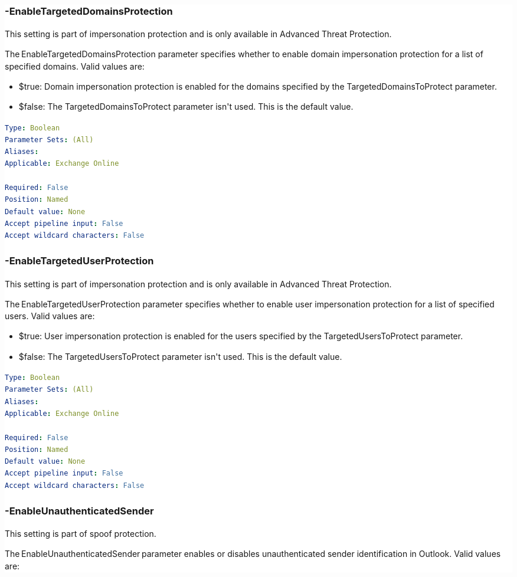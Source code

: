 ### -EnableTargetedDomainsProtection
This setting is part of impersonation protection and is only available in Advanced Threat Protection.

The EnableTargetedDomainsProtection parameter specifies whether to enable domain impersonation protection for a list of specified domains. Valid values are:

- $true: Domain impersonation protection is enabled for the domains specified by the TargetedDomainsToProtect parameter.

- $false: The TargetedDomainsToProtect parameter isn't used. This is the default value.

```yaml
Type: Boolean
Parameter Sets: (All)
Aliases:
Applicable: Exchange Online

Required: False
Position: Named
Default value: None
Accept pipeline input: False
Accept wildcard characters: False
```

### -EnableTargetedUserProtection
This setting is part of impersonation protection and is only available in Advanced Threat Protection.

The EnableTargetedUserProtection parameter specifies whether to enable user impersonation protection for a list of specified users. Valid values are:

- $true: User impersonation protection is enabled for the users specified by the TargetedUsersToProtect parameter.

- $false: The TargetedUsersToProtect parameter isn't used. This is the default value.

```yaml
Type: Boolean
Parameter Sets: (All)
Aliases:
Applicable: Exchange Online

Required: False
Position: Named
Default value: None
Accept pipeline input: False
Accept wildcard characters: False
```

### -EnableUnauthenticatedSender
This setting is part of spoof protection.

The EnableUnauthenticatedSender parameter enables or disables unauthenticated sender identification in Outlook. Valid values are:
